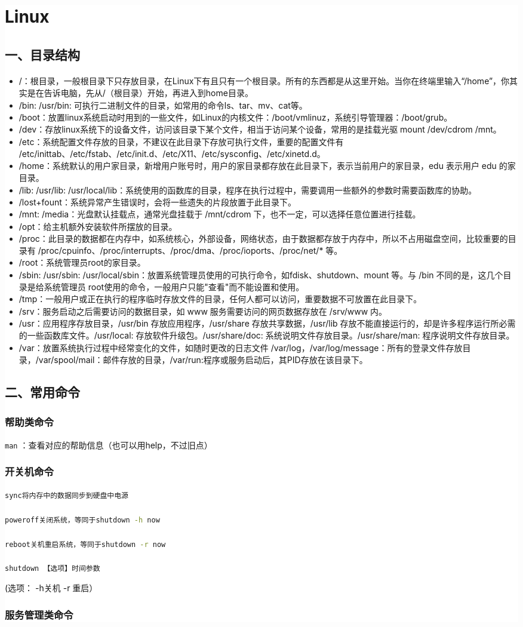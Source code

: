 

# Linux

## 一、目录结构

- /：根目录，一般根目录下只存放目录，在Linux下有且只有一个根目录。所有的东西都是从这里开始。当你在终端里输入“/home”，你其实是在告诉电脑，先从/（根目录）开始，再进入到home目录。
- /bin: /usr/bin: 可执行二进制文件的目录，如常用的命令ls、tar、mv、cat等。
- /boot：放置linux系统启动时用到的一些文件，如Linux的内核文件：/boot/vmlinuz，系统引导管理器：/boot/grub。
- /dev：存放linux系统下的设备文件，访问该目录下某个文件，相当于访问某个设备，常用的是挂载光驱 mount /dev/cdrom /mnt。
- /etc：系统配置文件存放的目录，不建议在此目录下存放可执行文件，重要的配置文件有 /etc/inittab、/etc/fstab、/etc/init.d、/etc/X11、/etc/sysconfig、/etc/xinetd.d。
- /home：系统默认的用户家目录，新增用户账号时，用户的家目录都存放在此目录下，表示当前用户的家目录，edu 表示用户 edu 的家目录。
- /lib: /usr/lib: /usr/local/lib：系统使用的函数库的目录，程序在执行过程中，需要调用一些额外的参数时需要函数库的协助。
- /lost+fount：系统异常产生错误时，会将一些遗失的片段放置于此目录下。
- /mnt: /media：光盘默认挂载点，通常光盘挂载于 /mnt/cdrom 下，也不一定，可以选择任意位置进行挂载。
- /opt：给主机额外安装软件所摆放的目录。
- /proc：此目录的数据都在内存中，如系统核心，外部设备，网络状态，由于数据都存放于内存中，所以不占用磁盘空间，比较重要的目录有 /proc/cpuinfo、/proc/interrupts、/proc/dma、/proc/ioports、/proc/net/* 等。
- /root：系统管理员root的家目录。
- /sbin: /usr/sbin: /usr/local/sbin：放置系统管理员使用的可执行命令，如fdisk、shutdown、mount 等。与 /bin 不同的是，这几个目录是给系统管理员 root使用的命令，一般用户只能"查看"而不能设置和使用。
- /tmp：一般用户或正在执行的程序临时存放文件的目录，任何人都可以访问，重要数据不可放置在此目录下。
- /srv：服务启动之后需要访问的数据目录，如 www 服务需要访问的网页数据存放在 /srv/www 内。
- /usr：应用程序存放目录，/usr/bin 存放应用程序，/usr/share 存放共享数据，/usr/lib 存放不能直接运行的，却是许多程序运行所必需的一些函数库文件。/usr/local: 存放软件升级包。/usr/share/doc: 系统说明文件存放目录。/usr/share/man: 程序说明文件存放目录。
- /var：放置系统执行过程中经常变化的文件，如随时更改的日志文件 /var/log，/var/log/message：所有的登录文件存放目录，/var/spool/mail：邮件存放的目录，/var/run:程序或服务启动后，其PID存放在该目录下。

## 二、常用命令

### 帮助类命令

`man` ：查看对应的帮助信息（也可以用help，不过旧点）

### 开关机命令

```bash
sync将内存中的数据同步到硬盘中电源

poweroff关闭系统，等同于shutdown -h now

reboot关机重启系统，等同于shutdown -r now

shutdown 【选项】时间参数
```

(选项： -h关机    -r   重启）

### 服务管理类命令
